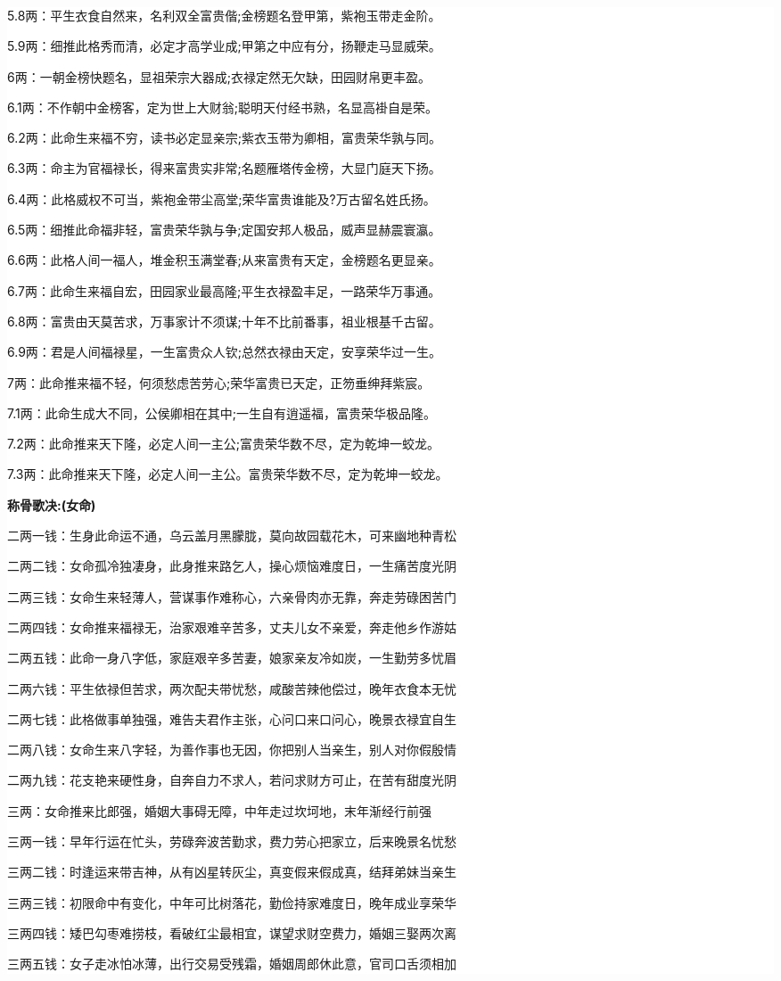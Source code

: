 5.8两：平生衣食自然来，名利双全富贵偕;金榜题名登甲第，紫袍玉带走金阶。

5.9两：细推此格秀而清，必定才高学业成;甲第之中应有分，扬鞭走马显威荣。

6两：一朝金榜快题名，显祖荣宗大器成;衣禄定然无欠缺，田园财帛更丰盈。

6.1两：不作朝中金榜客，定为世上大财翁;聪明天付经书熟，名显高褂自是荣。

6.2两：此命生来福不穷，读书必定显亲宗;紫衣玉带为卿相，富贵荣华孰与同。

6.3两：命主为官福禄长，得来富贵实非常;名题雁塔传金榜，大显门庭天下扬。

6.4两：此格威权不可当，紫袍金带尘高堂;荣华富贵谁能及?万古留名姓氏扬。

6.5两：细推此命福非轻，富贵荣华孰与争;定国安邦人极品，威声显赫震寰瀛。

6.6两：此格人间一福人，堆金积玉满堂春;从来富贵有天定，金榜题名更显亲。

6.7两：此命生来福自宏，田园家业最高隆;平生衣禄盈丰足，一路荣华万事通。

6.8两：富贵由天莫苦求，万事家计不须谋;十年不比前番事，祖业根基千古留。

6.9两：君是人间福禄星，一生富贵众人钦;总然衣禄由天定，安享荣华过一生。

7两：此命推来福不轻，何须愁虑苦劳心;荣华富贵已天定，正笏垂绅拜紫宸。

7.1两：此命生成大不同，公侯卿相在其中;一生自有逍遥福，富贵荣华极品隆。

7.2两：此命推来天下隆，必定人间一主公;富贵荣华数不尽，定为乾坤一蛟龙。

7.3两：此命推来天下隆，必定人间一主公。富贵荣华数不尽，定为乾坤一蛟龙。





**称骨歌决:(女命)**

二两一钱：生身此命运不通，乌云盖月黑朦胧，莫向故园载花木，可来幽地种青松

二两二钱：女命孤冷独凄身，此身推来路乞人，操心烦恼难度日，一生痛苦度光阴

二两三钱：女命生来轻薄人，营谋事作难称心，六亲骨肉亦无靠，奔走劳碌困苦门

二两四钱：女命推来福禄无，治家艰难辛苦多，丈夫儿女不亲爱，奔走他乡作游姑

二两五钱：此命一身八字低，家庭艰辛多苦妻，娘家亲友冷如炭，一生勤劳多忧眉

二两六钱：平生依禄但苦求，两次配夫带忧愁，咸酸苦辣他偿过，晚年衣食本无忧

二两七钱：此格做事单独强，难告夫君作主张，心问口来口问心，晚景衣禄宜自生

二两八钱：女命生来八字轻，为善作事也无因，你把别人当亲生，别人对你假殷情

二两九钱：花支艳来硬性身，自奔自力不求人，若问求财方可止，在苦有甜度光阴

三两：女命推来比郎强，婚姻大事碍无障，中年走过坎坷地，末年渐经行前强

三两一钱：早年行运在忙头，劳碌奔波苦勤求，费力劳心把家立，后来晚景名忧愁

三两二钱：时逢运来带吉神，从有凶星转灰尘，真变假来假成真，结拜弟妹当亲生

三两三钱：初限命中有变化，中年可比树落花，勤俭持家难度日，晚年成业享荣华

三两四钱：矮巴勾枣难捞枝，看破红尘最相宜，谋望求财空费力，婚姻三娶两次离

三两五钱：女子走冰怕冰薄，出行交易受残霜，婚姻周郎休此意，官司口舌须相加
